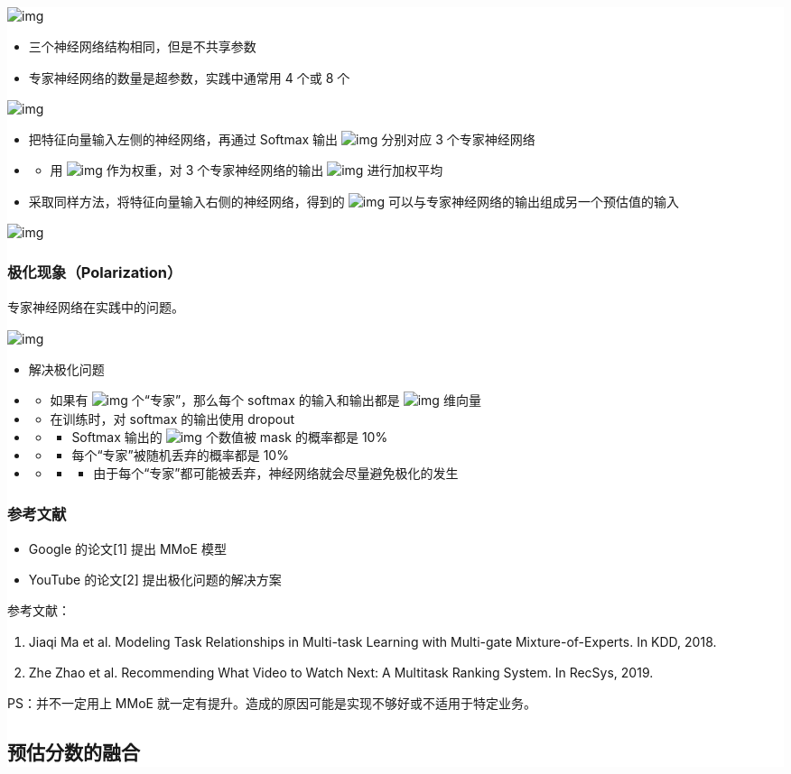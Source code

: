 ![img](https://cdn.nlark.com/yuque/0/2023/png/101969/1676618703804-6887a861-6fd6-4ddc-87f4-2f200da00d63.png)

- 三个神经网络结构相同，但是不共享参数

- 专家神经网络的数量是超参数，实践中通常用 4 个或 8 个

![img](https://cdn.nlark.com/yuque/0/2023/png/101969/1676618711411-50a618c0-3c1c-4db9-ac4b-e8a6f16d3bb8.png)

-  把特征向量输入左侧的神经网络，再通过 Softmax 输出 ![img](https://www.yuque.com/api/services/graph/generate_redirect/latex?p_1%2Cp_2%2Cp_3) 分别对应 3 个专家神经网络 

- - 用 ![img](https://www.yuque.com/api/services/graph/generate_redirect/latex?p_1%2Cp_2%2Cp_3) 作为权重，对 3 个专家神经网络的输出 ![img](https://www.yuque.com/api/services/graph/generate_redirect/latex?x_1%2Cx_2%2Cx_3) 进行加权平均

-  采取同样方法，将特征向量输入右侧的神经网络，得到的 ![img](https://www.yuque.com/api/services/graph/generate_redirect/latex?q_1%2Cq_2%2Cq_3) 可以与专家神经网络的输出组成另一个预估值的输入 

![img](https://cdn.nlark.com/yuque/0/2023/png/101969/1676618720917-0f12535c-3e71-41bb-840c-3dc17bab68b6.png)

### 极化现象（Polarization）

专家神经网络在实践中的问题。

![img](https://cdn.nlark.com/yuque/0/2023/png/101969/1676618730710-ae5e53f7-23ed-443e-ad2d-cc3e8fa8d90b.png)

-  解决极化问题 

- -  如果有 ![img](https://www.yuque.com/api/services/graph/generate_redirect/latex?n) 个“专家”，那么每个 softmax 的输入和输出都是 ![img](https://www.yuque.com/api/services/graph/generate_redirect/latex?n) 维向量 

- -  在训练时，对 softmax 的输出使用 dropout 

- - -  Softmax 输出的 ![img](https://www.yuque.com/api/services/graph/generate_redirect/latex?n) 个数值被 mask 的概率都是 10% 

- - -  每个“专家”被随机丢弃的概率都是 10% 

- - - - 由于每个“专家”都可能被丢弃，神经网络就会尽量避免极化的发生

### 参考文献

- Google 的论文[1] 提出 MMoE 模型

- YouTube 的论文[2] 提出极化问题的解决方案

参考文献：

1. Jiaqi Ma et al. Modeling Task Relationships in Multi-task Learning with Multi-gate Mixture-of-Experts. In KDD, 2018.

1. Zhe Zhao et al. Recommending What Video to Watch Next: A Multitask Ranking System. In RecSys, 2019.

PS：并不一定用上 MMoE 就一定有提升。造成的原因可能是实现不够好或不适用于特定业务。

## 预估分数的融合
